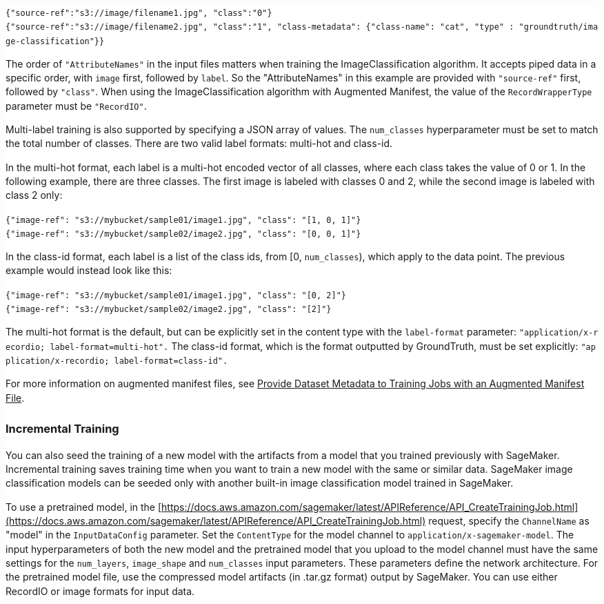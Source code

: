 ```
{"source-ref":"s3://image/filename1.jpg", "class":"0"}
{"source-ref":"s3://image/filename2.jpg", "class":"1", "class-metadata": {"class-name": "cat", "type" : "groundtruth/image-classification"}}
```

The order of `"AttributeNames"` in the input files matters when training the ImageClassification algorithm\. It accepts piped data in a specific order, with `image` first, followed by `label`\. So the "AttributeNames" in this example are provided with `"source-ref"` first, followed by `"class"`\. When using the ImageClassification algorithm with Augmented Manifest, the value of the `RecordWrapperType` parameter must be `"RecordIO"`\.

Multi\-label training is also supported by specifying a JSON array of values\. The `num_classes` hyperparameter must be set to match the total number of classes\. There are two valid label formats: multi\-hot and class\-id\. 

In the multi\-hot format, each label is a multi\-hot encoded vector of all classes, where each class takes the value of 0 or 1\. In the following example, there are three classes\. The first image is labeled with classes 0 and 2, while the second image is labeled with class 2 only: 

```
{"image-ref": "s3://mybucket/sample01/image1.jpg", "class": "[1, 0, 1]"}
{"image-ref": "s3://mybucket/sample02/image2.jpg", "class": "[0, 0, 1]"}
```

In the class\-id format, each label is a list of the class ids, from \[0, `num_classes`\), which apply to the data point\. The previous example would instead look like this:

```
{"image-ref": "s3://mybucket/sample01/image1.jpg", "class": "[0, 2]"}
{"image-ref": "s3://mybucket/sample02/image2.jpg", "class": "[2]"}
```

The multi\-hot format is the default, but can be explicitly set in the content type with the `label-format` parameter: `"application/x-recordio; label-format=multi-hot".` The class\-id format, which is the format outputted by GroundTruth, must be set explicitly: `"application/x-recordio; label-format=class-id".`

For more information on augmented manifest files, see [Provide Dataset Metadata to Training Jobs with an Augmented Manifest File](augmented-manifest.md)\.

### Incremental Training<a name="IC-incremental-training"></a>

You can also seed the training of a new model with the artifacts from a model that you trained previously with SageMaker\. Incremental training saves training time when you want to train a new model with the same or similar data\. SageMaker image classification models can be seeded only with another built\-in image classification model trained in SageMaker\.

To use a pretrained model, in the [https://docs.aws.amazon.com/sagemaker/latest/APIReference/API_CreateTrainingJob.html](https://docs.aws.amazon.com/sagemaker/latest/APIReference/API_CreateTrainingJob.html) request, specify the `ChannelName` as "model" in the `InputDataConfig` parameter\. Set the `ContentType` for the model channel to `application/x-sagemaker-model`\. The input hyperparameters of both the new model and the pretrained model that you upload to the model channel must have the same settings for the `num_layers`, `image_shape` and `num_classes` input parameters\. These parameters define the network architecture\. For the pretrained model file, use the compressed model artifacts \(in \.tar\.gz format\) output by SageMaker\. You can use either RecordIO or image formats for input data\.
